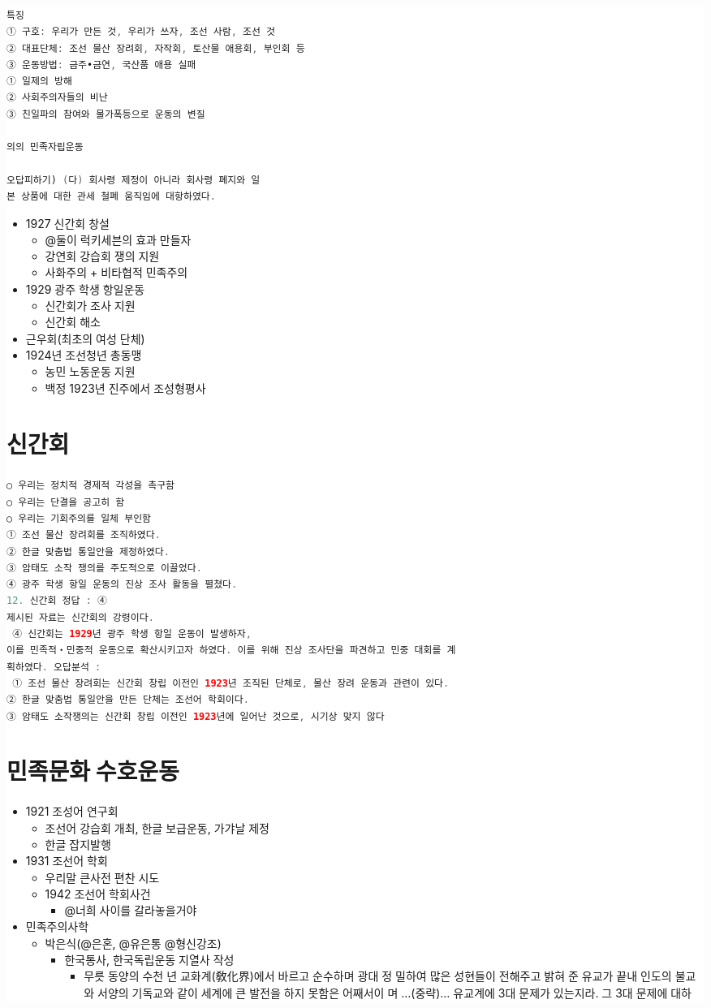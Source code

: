 ```java
특징
① 구호: 우리가 만든 것, 우리가 쓰자, 조선 사람, 조선 것
② 대표단체: 조선 물산 장려회, 자작회, 토산물 애용회, 부인회 등
③ 운동방법: 금주•금연, 국산품 애용 실패
① 일제의 방해 
② 사회주의자들의 비난 
③ 친일파의 참여와 물가폭등으로 운동의 변질

의의 민족자립운동

오답피하기) (다) 회사령 제정이 아니라 회사령 폐지와 일
본 상품에 대한 관세 철폐 움직임에 대항하였다.

```

  * 1927 신간회 창설
     * @둘이 럭키세븐의 효과 만들자
     * 강연회 강습회 쟁의 지원
     * 사화주의 + 비타협적 민족주의
* 1929 광주 학생 항일운동
  * 신간회가 조사 지원
  * 신간회 해소
* 근우회(최초의 여성 단체)
* 1924년 조선청년 총동맹 
  * 농민 노동운동 지원
  * 백정 1923년 진주에서 조성형평사
 
# 신간회
```java
○ 우리는 정치적 경제적 각성을 촉구함
○ 우리는 단결을 공고히 함
○ 우리는 기회주의를 일체 부인함
① 조선 물산 장려회를 조직하였다.
② 한글 맞춤법 통일안을 제정하였다. 
③ 암태도 소작 쟁의를 주도적으로 이끌었다. 
④ 광주 학생 항일 운동의 진상 조사 활동을 펼쳤다.
12. 신간회 정답 : ④
제시된 자료는 신간회의 강령이다.
 ④ 신간회는 1929년 광주 학생 항일 운동이 발생하자, 
이를 민족적‧민중적 운동으로 확산시키고자 하였다. 이를 위해 진상 조사단을 파견하고 민중 대회를 계
획하였다. 오답분석 :
 ① 조선 물산 장려회는 신간회 창립 이전인 1923년 조직된 단체로, 물산 장려 운동과 관련이 있다. 
② 한글 맞춤법 통일안을 만든 단체는 조선어 학회이다. 
③ 암태도 소작쟁의는 신간회 창립 이전인 1923년에 일어난 것으로, 시기상 맞지 않다
``` 

# 민족문화 수호운동
* 1921 조성어 연구회
  * 조선어 강습회 개최, 한글 보급운동, 가갸날 제정
  * 한글 잡지발행
* 1931 조선어 학회
  * 우리말 큰사전 편찬 시도
  * 1942 조선어 학회사건
     * @너희 사이를 갈라놓을거야
* 민족주의사학
  * 박은식(@은혼, @유은통 @형신강조)
    * 한국통사, 한국독립운동 지열사 작성
       * 무릇 동양의 수천 년 교화계(敎化界)에서 바르고 순수하며 광대 정
밀하여 많은 성현들이 전해주고 밝혀 준 유교가 끝내 인도의 불교
와 서양의 기독교와 같이 세계에 큰 발전을 하지 못함은 어째서이
며 …(중략)… 유교계에 3대 문제가 있는지라. 그 3대 문제에 대하